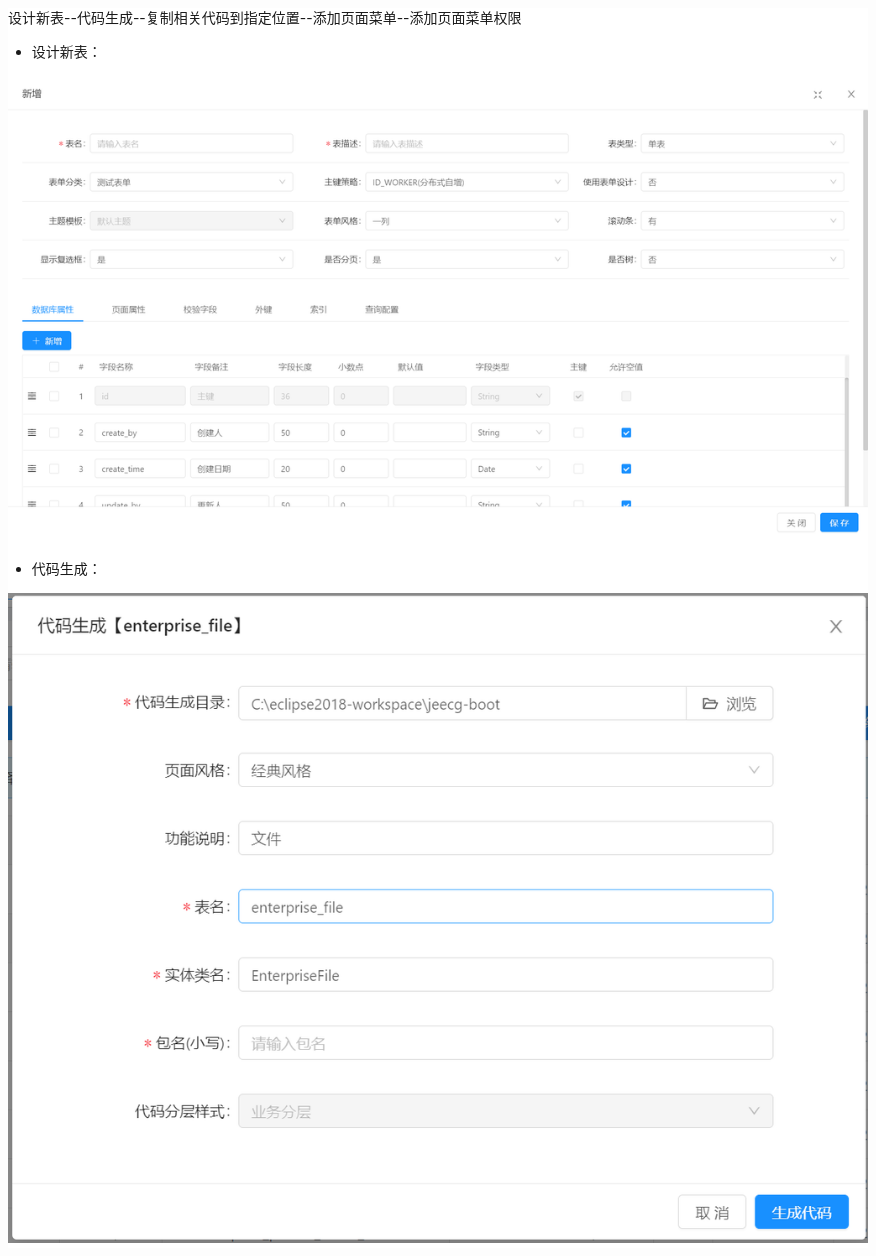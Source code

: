 设计新表--代码生成--复制相关代码到指定位置--添加页面菜单--添加页面菜单权限

- 设计新表：

![image-20210416160520677](../imgs/image-20210416160520677.png)

- 代码生成：

![image-20210416160607191](../imgs/image-20210416160607191.png)